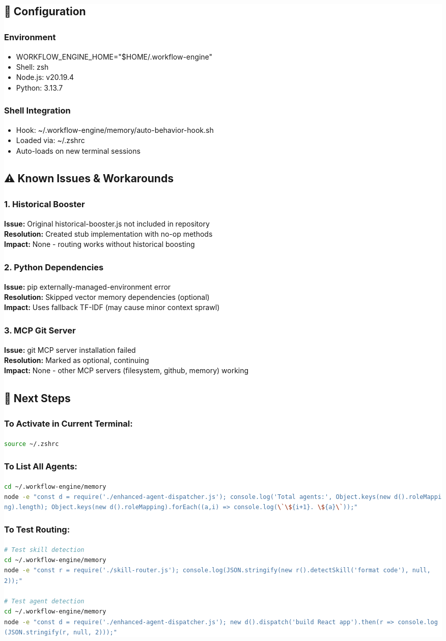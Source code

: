 ## 🔧 Configuration

### Environment
- WORKFLOW_ENGINE_HOME="$HOME/.workflow-engine"
- Shell: zsh
- Node.js: v20.19.4
- Python: 3.13.7

### Shell Integration
- Hook: ~/.workflow-engine/memory/auto-behavior-hook.sh
- Loaded via: ~/.zshrc
- Auto-loads on new terminal sessions

## ⚠️ Known Issues & Workarounds

### 1. Historical Booster
**Issue:** Original historical-booster.js not included in repository  
**Resolution:** Created stub implementation with no-op methods  
**Impact:** None - routing works without historical boosting

### 2. Python Dependencies
**Issue:** pip externally-managed-environment error  
**Resolution:** Skipped vector memory dependencies (optional)  
**Impact:** Uses fallback TF-IDF (may cause minor context sprawl)

### 3. MCP Git Server
**Issue:** git MCP server installation failed  
**Resolution:** Marked as optional, continuing  
**Impact:** None - other MCP servers (filesystem, github, memory) working

## 🚀 Next Steps

### To Activate in Current Terminal:
```bash
source ~/.zshrc
```

### To List All Agents:
```bash
cd ~/.workflow-engine/memory
node -e "const d = require('./enhanced-agent-dispatcher.js'); console.log('Total agents:', Object.keys(new d().roleMapping).length); Object.keys(new d().roleMapping).forEach((a,i) => console.log(\`\${i+1}. \${a}\`));"
```

### To Test Routing:
```bash
# Test skill detection
cd ~/.workflow-engine/memory
node -e "const r = require('./skill-router.js'); console.log(JSON.stringify(new r().detectSkill('format code'), null, 2));"

# Test agent detection
cd ~/.workflow-engine/memory  
node -e "const d = require('./enhanced-agent-dispatcher.js'); new d().dispatch('build React app').then(r => console.log(JSON.stringify(r, null, 2)));"
```
